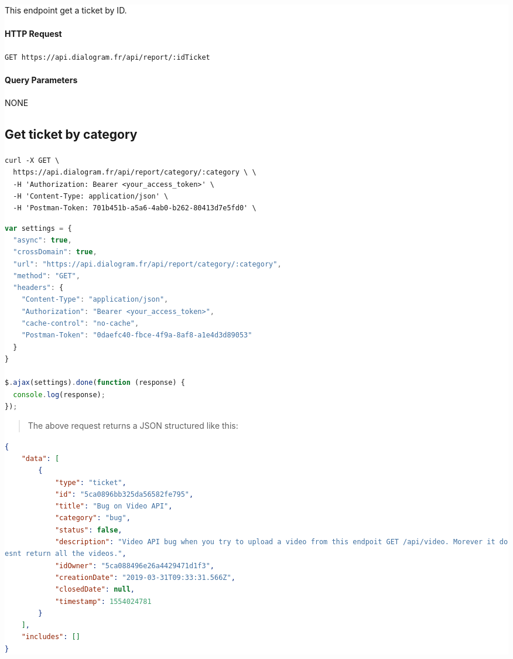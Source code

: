 ```json
```

This endpoint get a ticket by ID.

#### HTTP Request

`GET https://api.dialogram.fr/api/report/:idTicket`

#### Query Parameters

NONE

## Get ticket by category

```shell
curl -X GET \
  https://api.dialogram.fr/api/report/category/:category \ \
  -H 'Authorization: Bearer <your_access_token>' \
  -H 'Content-Type: application/json' \
  -H 'Postman-Token: 701b451b-a5a6-4ab0-b262-80413d7e5fd0' \
```

```javascript
var settings = {
  "async": true,
  "crossDomain": true,
  "url": "https://api.dialogram.fr/api/report/category/:category",
  "method": "GET",
  "headers": {
    "Content-Type": "application/json",
    "Authorization": "Bearer <your_access_token>",
    "cache-control": "no-cache",
    "Postman-Token": "0daefc40-fbce-4f9a-8af8-a1e4d3d89053"
  }
}

$.ajax(settings).done(function (response) {
  console.log(response);
});
```

> The above request returns a JSON structured like this:

```json
{
    "data": [
        {
            "type": "ticket",
            "id": "5ca0896bb325da56582fe795",
            "title": "Bug on Video API",
            "category": "bug",
            "status": false,
            "description": "Video API bug when you try to upload a video from this endpoit GET /api/video. Morever it doesnt return all the videos.",
            "idOwner": "5ca088496e26a4429471d1f3",
            "creationDate": "2019-03-31T09:33:31.566Z",
            "closedDate": null,
            "timestamp": 1554024781
        }
    ],
    "includes": []
}
```
